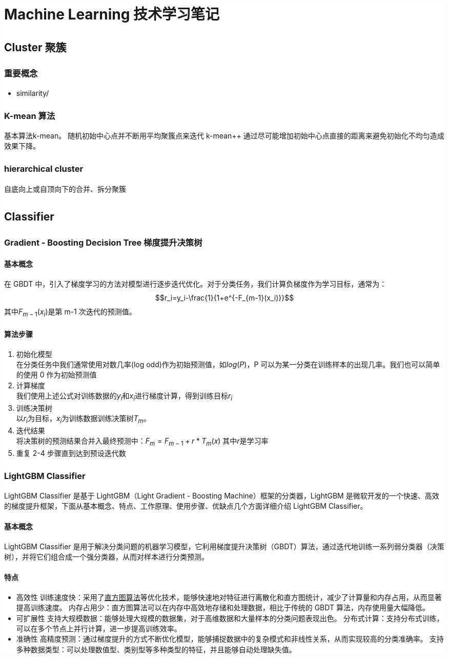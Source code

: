 # Machine Learning 技术学习笔记


## Cluster 聚簇
### 重要概念
- similarity/
 
### K-mean 算法
基本算法k-mean。 随机初始中心点并不断用平均聚簇点来迭代
k-mean++ 通过尽可能增加初始中心点直接的距离来避免初始化不均匀造成效果下降。

### hierarchical cluster
自底向上或自顶向下的合并、拆分聚簇

## Classifier

### Gradient - Boosting Decision Tree 梯度提升决策树

#### 基本概念

在 GBDT 中，引入了梯度学习的方法对模型进行逐步迭代优化。对于分类任务，我们计算负梯度作为学习目标，通常为：
$$r_i=y_i-\frac{1}{1+e^{-F_{m-1}(x_i)}}$$
其中$F_{m-1}(x_i)$是第 m-1 次迭代的预测值。

#### 算法步骤

1. 初始化模型\
   在分类任务中我们通常使用对数几率(log odd)作为初始预测值，如$log(P)$，P 可以为某一分类在训练样本的出现几率。我们也可以简单的使用 0 作为初始预测值
2. 计算梯度\
   我们使用上述公式对训练数据的$y_i$和$x_i$进行梯度计算，得到训练目标$r_i$
3. 训练决策树\
   以$r_i$为目标，$x_i$为训练数据训练决策树$T_{m}$。
4. 迭代结果\
   将决策树的预测结果合并入最终预测中：$F_{m}=F_{m-1}+r*T_m(x)$ 其中$r$是学习率
5. 重复 2-4 步骤直到达到预设迭代数

### LightGBM Classifier

LightGBM Classifier 是基于 LightGBM（Light Gradient - Boosting Machine）框架的分类器，LightGBM 是微软开发的一个快速、高效的梯度提升框架，下面从基本概念、特点、工作原理、使用步骤、优缺点几个方面详细介绍 LightGBM Classifier。

#### 基本概念

LightGBM Classifier 是用于解决分类问题的机器学习模型，它利用梯度提升决策树（GBDT）算法，通过迭代地训练一系列弱分类器（决策树），并将它们组合成一个强分类器，从而对样本进行分类预测。

#### 特点

- 高效性
  训练速度快：采用了[直方图算法](#直方图算法)等优化技术，能够快速地对特征进行离散化和直方图统计，减少了计算量和内存占用，从而显著提高训练速度。
  内存占用少：直方图算法可以在内存中高效地存储和处理数据，相比于传统的 GBDT 算法，内存使用量大幅降低。
- 可扩展性
  支持大规模数据：能够处理大规模的数据集，对于高维数据和大量样本的分类问题表现出色。
  分布式计算：支持分布式训练，可以在多个节点上并行计算，进一步提高训练效率。
- 准确性
  高精度预测：通过梯度提升的方式不断优化模型，能够捕捉数据中的复杂模式和非线性关系，从而实现较高的分类准确率。
  支持多种数据类型：可以处理数值型、类别型等多种类型的特征，并且能够自动处理缺失值。

